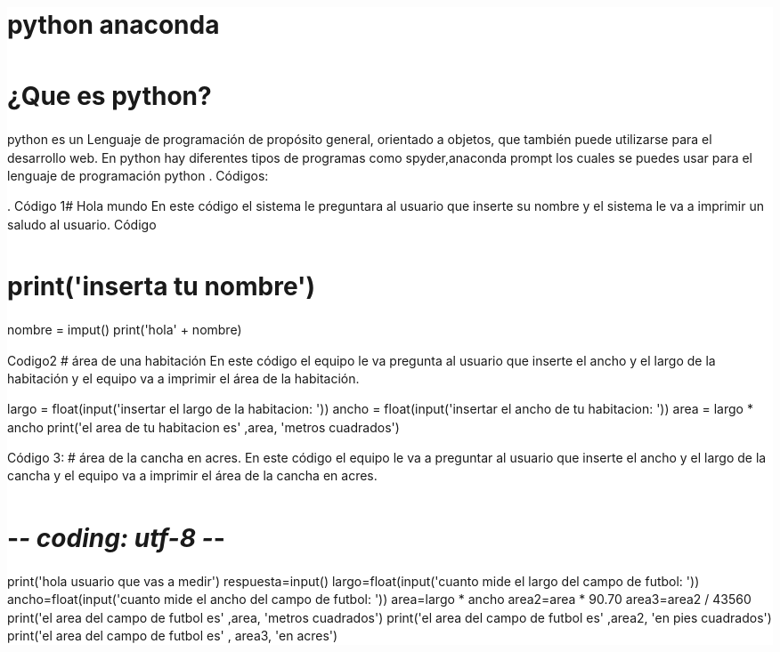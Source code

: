 














# python anaconda
# ¿Que es python?
python es un Lenguaje de programación de propósito general, orientado a objetos, que también puede utilizarse para el desarrollo web. En python hay diferentes tipos de programas como spyder,anaconda prompt los cuales se puedes usar para el lenguaje de programación python .
Códigos:


. Código 1# Hola mundo
En este código el sistema le preguntara al usuario que inserte su nombre y el sistema le va a imprimir un saludo al usuario.
Código                                                                                                                   


  
  # print('inserta tu nombre')
   nombre = imput()
   print('hola' + nombre)




Codigo2  # área de una habitación
En este código el equipo le va pregunta al usuario que inserte el ancho y el largo de la habitación y el equipo va a imprimir el área de la habitación. 


largo = float(input('insertar el largo de la habitacion: '))
ancho = float(input('insertar el ancho de tu habitacion: '))
area = largo * ancho 
print('el area de tu habitacion es' ,area, 'metros cuadrados')
 


Código 3: # área de la cancha en acres.
En este código el equipo le va a preguntar al usuario que inserte el ancho y el largo de la cancha y el equipo va a imprimir el área de la cancha en acres.

 
# -*- coding: utf-8 -*-
print('hola usuario que vas a medir')
respuesta=input()
largo=float(input('cuanto mide el largo del campo de futbol: '))
ancho=float(input('cuanto mide el ancho del campo de futbol: '))
area=largo * ancho
area2=area * 90.70
area3=area2 / 43560
print('el area del campo de futbol es' ,area, 'metros cuadrados')
print('el area del campo de futbol es' ,area2, 'en pies cuadrados')
print('el area del campo de futbol es' , area3, 'en acres')
